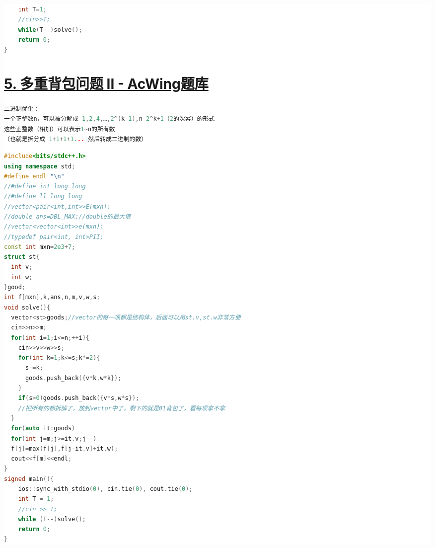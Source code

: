 ```cpp
    int T=1;
    //cin>>T;
    while(T--)solve();
    return 0;
}

```

# [5. 多重背包问题 II - AcWing题库](https://www.acwing.com/problem/content/description/5/)
```cpp
二进制优化：
一个正整数n，可以被分解成 1,2,4,…,2^(k-1),n-2^k+1（2的次幂）的形式
这些正整数（相加）可以表示1~n的所有数
（也就是拆分成 1+1+1+1... 然后转成二进制的数）
```
```cpp
#include<bits/stdc++.h>
using namespace std;
#define endl "\n"
//#define int long long
//#define ll long long
//vector<pair<int,int>>E[mxn];
//double ans=DBL_MAX;//double的最大值
//vector<vector<int>>e(mxn);
//typedef pair<int, int>PII;
const int mxn=2e3+7;
struct st{
  int v;
  int w;
}good;
int f[mxn],k,ans,n,m,v,w,s;
void solve(){
  vector<st>goods;//vector的每一项都是结构体，后面可以用st.v,st.w非常方便
  cin>>n>>m;
  for(int i=1;i<=n;++i){
    cin>>v>>w>>s;
    for(int k=1;k<=s;k*=2){
      s-=k;
      goods.push_back({v*k,w*k});
    }
    if(s>0)goods.push_back({v*s,w*s});
    //把所有的都拆解了，放到vector中了，剩下的就是01背包了，看每项拿不拿
  }  
  for(auto it:goods)
  for(int j=m;j>=it.v;j--)
  f[j]=max(f[j],f[j-it.v]+it.w);
  cout<<f[m]<<endl;
}
signed main(){
	ios::sync_with_stdio(0), cin.tie(0), cout.tie(0);
	int T = 1;
	//cin >> T;
	while (T--)solve();
	return 0;
}

```
